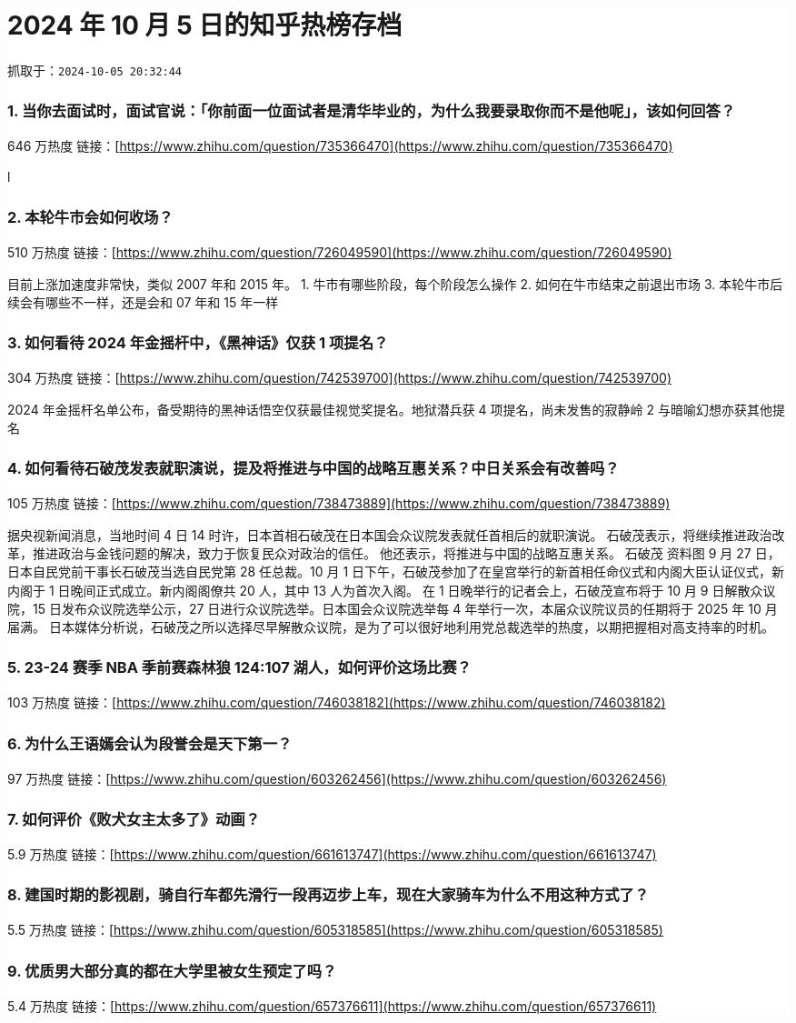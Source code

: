 # 2024 年 10 月 5 日的知乎热榜存档

抓取于：`2024-10-05 20:32:44`

### 1. 当你去面试时，面试官说：「你前面一位面试者是清华毕业的，为什么我要录取你而不是他呢」，该如何回答？
646 万热度 链接：[https://www.zhihu.com/question/735366470](https://www.zhihu.com/question/735366470)

l

### 2. 本轮牛市会如何收场？
510 万热度 链接：[https://www.zhihu.com/question/726049590](https://www.zhihu.com/question/726049590)

目前上涨加速度非常快，类似 2007 年和 2015 年。 1. 牛市有哪些阶段，每个阶段怎么操作 2. 如何在牛市结束之前退出市场 3. 本轮牛市后续会有哪些不一样，还是会和 07 年和 15 年一样

### 3. 如何看待 2024 年金摇杆中，《黑神话》仅获 1 项提名？
304 万热度 链接：[https://www.zhihu.com/question/742539700](https://www.zhihu.com/question/742539700)

2024 年金摇杆名单公布，备受期待的黑神话悟空仅获最佳视觉奖提名。地狱潜兵获 4 项提名，尚未发售的寂静岭 2 与暗喻幻想亦获其他提名

### 4. 如何看待石破茂发表就职演说，提及将推进与中国的战略互惠关系？中日关系会有改善吗？
105 万热度 链接：[https://www.zhihu.com/question/738473889](https://www.zhihu.com/question/738473889)

据央视新闻消息，当地时间 4 日 14 时许，日本首相石破茂在日本国会众议院发表就任首相后的就职演说。 石破茂表示，将继续推进政治改革，推进政治与金钱问题的解决，致力于恢复民众对政治的信任。 他还表示，将推进与中国的战略互惠关系。 石破茂 资料图 9 月 27 日，日本自民党前干事长石破茂当选自民党第 28 任总裁。10 月 1 日下午，石破茂参加了在皇宫举行的新首相任命仪式和内阁大臣认证仪式，新内阁于 1 日晚间正式成立。新内阁阁僚共 20 人，其中 13 人为首次入阁。 在 1 日晚举行的记者会上，石破茂宣布将于 10 月 9 日解散众议院，15 日发布众议院选举公示，27 日进行众议院选举。日本国会众议院选举每 4 年举行一次，本届众议院议员的任期将于 2025 年 10 月届满。 日本媒体分析说，石破茂之所以选择尽早解散众议院，是为了可以很好地利用党总裁选举的热度，以期把握相对高支持率的时机。

### 5. 23-24 赛季 NBA 季前赛森林狼 124:107 湖人，如何评价这场比赛？
103 万热度 链接：[https://www.zhihu.com/question/746038182](https://www.zhihu.com/question/746038182)



### 6. 为什么王语嫣会认为段誉会是天下第一？
97 万热度 链接：[https://www.zhihu.com/question/603262456](https://www.zhihu.com/question/603262456)



### 7. 如何评价《败犬女主太多了》动画？
5.9 万热度 链接：[https://www.zhihu.com/question/661613747](https://www.zhihu.com/question/661613747)



### 8. 建国时期的影视剧，骑自行车都先滑行一段再迈步上车，现在大家骑车为什么不用这种方式了？
5.5 万热度 链接：[https://www.zhihu.com/question/605318585](https://www.zhihu.com/question/605318585)



### 9. 优质男大部分真的都在大学里被女生预定了吗？
5.4 万热度 链接：[https://www.zhihu.com/question/657376611](https://www.zhihu.com/question/657376611)


